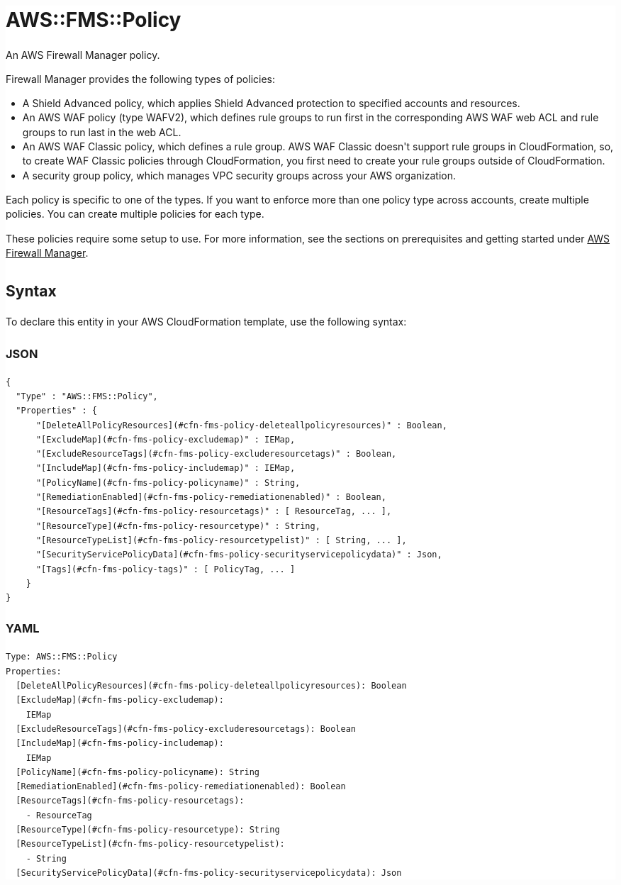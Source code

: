 # AWS::FMS::Policy<a name="aws-resource-fms-policy"></a>

An AWS Firewall Manager policy\.

Firewall Manager provides the following types of policies: 
+ A Shield Advanced policy, which applies Shield Advanced protection to specified accounts and resources\.
+ An AWS WAF policy \(type WAFV2\), which defines rule groups to run first in the corresponding AWS WAF web ACL and rule groups to run last in the web ACL\. 
+ An AWS WAF Classic policy, which defines a rule group\. AWS WAF Classic doesn't support rule groups in CloudFormation, so, to create WAF Classic policies through CloudFormation, you first need to create your rule groups outside of CloudFormation\. 
+ A security group policy, which manages VPC security groups across your AWS organization\. 

Each policy is specific to one of the types\. If you want to enforce more than one policy type across accounts, create multiple policies\. You can create multiple policies for each type\.

These policies require some setup to use\. For more information, see the sections on prerequisites and getting started under [AWS Firewall Manager](https://docs.aws.amazon.com/waf/latest/developerguide/fms-prereq.html)\.

## Syntax<a name="aws-resource-fms-policy-syntax"></a>

To declare this entity in your AWS CloudFormation template, use the following syntax:

### JSON<a name="aws-resource-fms-policy-syntax.json"></a>

```
{
  "Type" : "AWS::FMS::Policy",
  "Properties" : {
      "[DeleteAllPolicyResources](#cfn-fms-policy-deleteallpolicyresources)" : Boolean,
      "[ExcludeMap](#cfn-fms-policy-excludemap)" : IEMap,
      "[ExcludeResourceTags](#cfn-fms-policy-excluderesourcetags)" : Boolean,
      "[IncludeMap](#cfn-fms-policy-includemap)" : IEMap,
      "[PolicyName](#cfn-fms-policy-policyname)" : String,
      "[RemediationEnabled](#cfn-fms-policy-remediationenabled)" : Boolean,
      "[ResourceTags](#cfn-fms-policy-resourcetags)" : [ ResourceTag, ... ],
      "[ResourceType](#cfn-fms-policy-resourcetype)" : String,
      "[ResourceTypeList](#cfn-fms-policy-resourcetypelist)" : [ String, ... ],
      "[SecurityServicePolicyData](#cfn-fms-policy-securityservicepolicydata)" : Json,
      "[Tags](#cfn-fms-policy-tags)" : [ PolicyTag, ... ]
    }
}
```

### YAML<a name="aws-resource-fms-policy-syntax.yaml"></a>

```
Type: AWS::FMS::Policy
Properties: 
  [DeleteAllPolicyResources](#cfn-fms-policy-deleteallpolicyresources): Boolean
  [ExcludeMap](#cfn-fms-policy-excludemap): 
    IEMap
  [ExcludeResourceTags](#cfn-fms-policy-excluderesourcetags): Boolean
  [IncludeMap](#cfn-fms-policy-includemap): 
    IEMap
  [PolicyName](#cfn-fms-policy-policyname): String
  [RemediationEnabled](#cfn-fms-policy-remediationenabled): Boolean
  [ResourceTags](#cfn-fms-policy-resourcetags): 
    - ResourceTag
  [ResourceType](#cfn-fms-policy-resourcetype): String
  [ResourceTypeList](#cfn-fms-policy-resourcetypelist): 
    - String
  [SecurityServicePolicyData](#cfn-fms-policy-securityservicepolicydata): Json
```